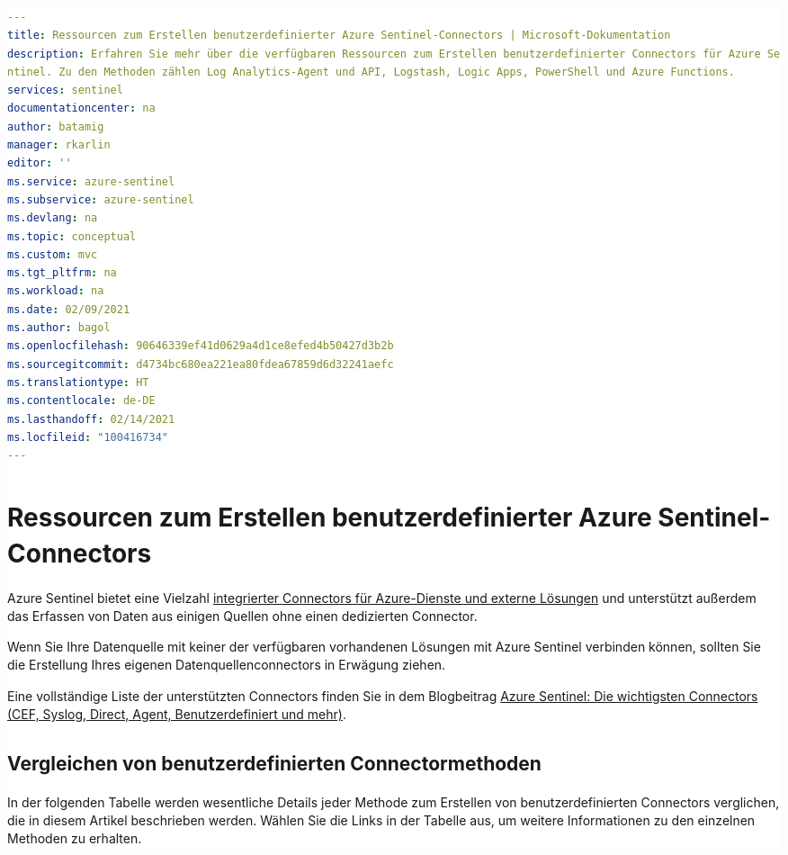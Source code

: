 ```yaml
---
title: Ressourcen zum Erstellen benutzerdefinierter Azure Sentinel-Connectors | Microsoft-Dokumentation
description: Erfahren Sie mehr über die verfügbaren Ressourcen zum Erstellen benutzerdefinierter Connectors für Azure Sentinel. Zu den Methoden zählen Log Analytics-Agent und API, Logstash, Logic Apps, PowerShell und Azure Functions.
services: sentinel
documentationcenter: na
author: batamig
manager: rkarlin
editor: ''
ms.service: azure-sentinel
ms.subservice: azure-sentinel
ms.devlang: na
ms.topic: conceptual
ms.custom: mvc
ms.tgt_pltfrm: na
ms.workload: na
ms.date: 02/09/2021
ms.author: bagol
ms.openlocfilehash: 90646339ef41d0629a4d1ce8efed4b50427d3b2b
ms.sourcegitcommit: d4734bc680ea221ea80fdea67859d6d32241aefc
ms.translationtype: HT
ms.contentlocale: de-DE
ms.lasthandoff: 02/14/2021
ms.locfileid: "100416734"
---
```

# <a name="resources-for-creating-azure-sentinel-custom-connectors"></a>Ressourcen zum Erstellen benutzerdefinierter Azure Sentinel-Connectors

Azure Sentinel bietet eine Vielzahl [integrierter Connectors für Azure-Dienste und externe Lösungen](connect-data-sources.md) und unterstützt außerdem das Erfassen von Daten aus einigen Quellen ohne einen dedizierten Connector.

Wenn Sie Ihre Datenquelle mit keiner der verfügbaren vorhandenen Lösungen mit Azure Sentinel verbinden können, sollten Sie die Erstellung Ihres eigenen Datenquellenconnectors in Erwägung ziehen.

Eine vollständige Liste der unterstützten Connectors finden Sie in dem Blogbeitrag [Azure Sentinel: Die wichtigsten Connectors (CEF, Syslog, Direct, Agent, Benutzerdefiniert und mehr)](https://techcommunity.microsoft.com/t5/azure-sentinel/azure-sentinel-the-connectors-grand-cef-syslog-direct-agent/ba-p/803891).

## <a name="compare-custom-connector-methods"></a>Vergleichen von benutzerdefinierten Connectormethoden

In der folgenden Tabelle werden wesentliche Details jeder Methode zum Erstellen von benutzerdefinierten Connectors verglichen, die in diesem Artikel beschrieben werden. Wählen Sie die Links in der Tabelle aus, um weitere Informationen zu den einzelnen Methoden zu erhalten.
